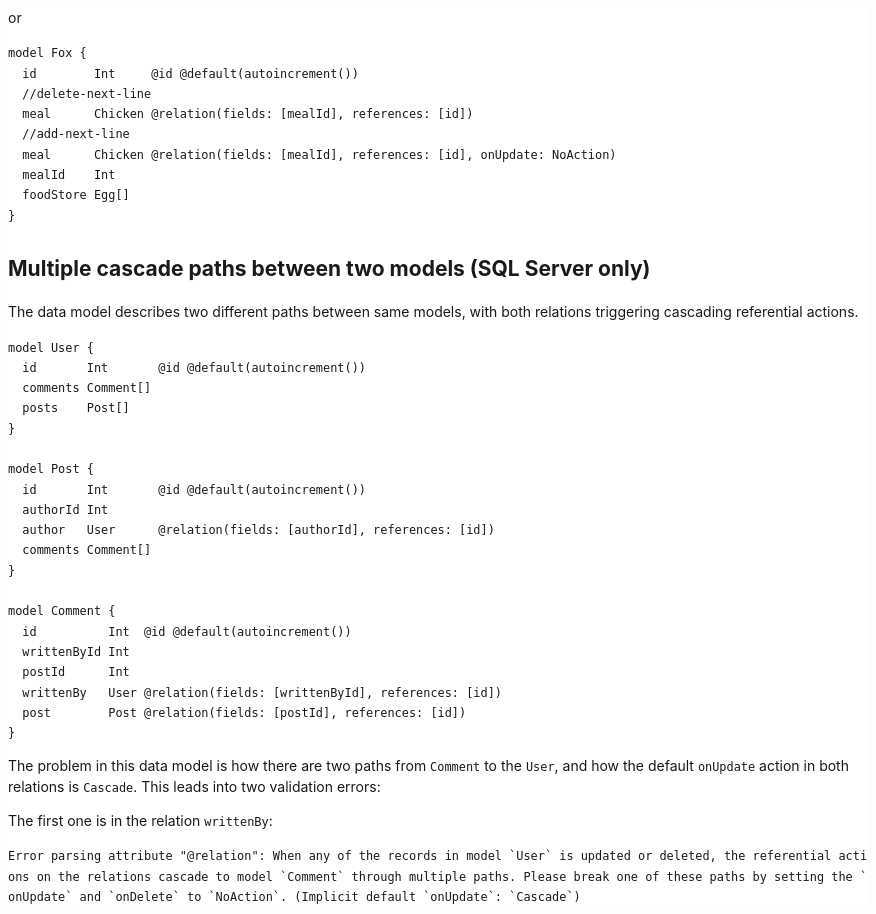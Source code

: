 or

```prisma highlight=3;delete|4;add
model Fox {
  id        Int     @id @default(autoincrement())
  //delete-next-line
  meal      Chicken @relation(fields: [mealId], references: [id])
  //add-next-line
  meal      Chicken @relation(fields: [mealId], references: [id], onUpdate: NoAction)
  mealId    Int
  foodStore Egg[]
}
```

## Multiple cascade paths between two models (SQL Server only)

The data model describes two different paths between same models, with both relations triggering cascading referential actions.

```prisma
model User {
  id       Int       @id @default(autoincrement())
  comments Comment[]
  posts    Post[]
}

model Post {
  id       Int       @id @default(autoincrement())
  authorId Int
  author   User      @relation(fields: [authorId], references: [id])
  comments Comment[]
}

model Comment {
  id          Int  @id @default(autoincrement())
  writtenById Int
  postId      Int
  writtenBy   User @relation(fields: [writtenById], references: [id])
  post        Post @relation(fields: [postId], references: [id])
}
```

The problem in this data model is how there are two paths from `Comment` to the `User`, and how the default `onUpdate` action in both relations is `Cascade`. This leads into two validation errors:

The first one is in the relation `writtenBy`:

```terminal wrap
Error parsing attribute "@relation": When any of the records in model `User` is updated or deleted, the referential actions on the relations cascade to model `Comment` through multiple paths. Please break one of these paths by setting the `onUpdate` and `onDelete` to `NoAction`. (Implicit default `onUpdate`: `Cascade`)
```
